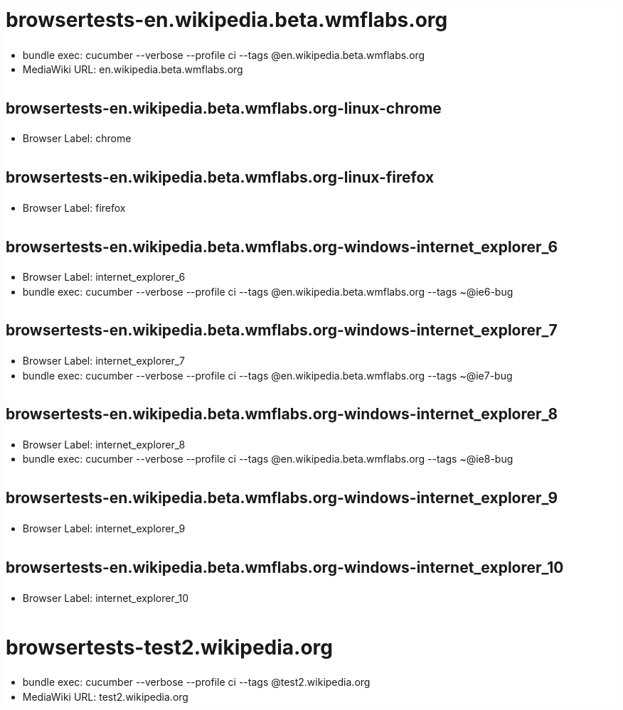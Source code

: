 

# browsertests-en.wikipedia.beta.wmflabs.org
- bundle exec: cucumber --verbose --profile ci --tags @en.wikipedia.beta.wmflabs.org
- MediaWiki URL: en.wikipedia.beta.wmflabs.org


## browsertests-en.wikipedia.beta.wmflabs.org-linux-chrome
- Browser Label: chrome

## browsertests-en.wikipedia.beta.wmflabs.org-linux-firefox
- Browser Label: firefox

## browsertests-en.wikipedia.beta.wmflabs.org-windows-internet_explorer_6
- Browser Label: internet_explorer_6
- bundle exec: cucumber --verbose --profile ci --tags @en.wikipedia.beta.wmflabs.org --tags ~@ie6-bug

## browsertests-en.wikipedia.beta.wmflabs.org-windows-internet_explorer_7
- Browser Label: internet_explorer_7
- bundle exec: cucumber --verbose --profile ci --tags @en.wikipedia.beta.wmflabs.org --tags ~@ie7-bug

## browsertests-en.wikipedia.beta.wmflabs.org-windows-internet_explorer_8
- Browser Label: internet_explorer_8
- bundle exec: cucumber --verbose --profile ci --tags @en.wikipedia.beta.wmflabs.org --tags ~@ie8-bug

## browsertests-en.wikipedia.beta.wmflabs.org-windows-internet_explorer_9
- Browser Label: internet_explorer_9

## browsertests-en.wikipedia.beta.wmflabs.org-windows-internet_explorer_10
- Browser Label: internet_explorer_10



# browsertests-test2.wikipedia.org

- bundle exec: cucumber --verbose --profile ci --tags @test2.wikipedia.org
- MediaWiki URL: test2.wikipedia.org

